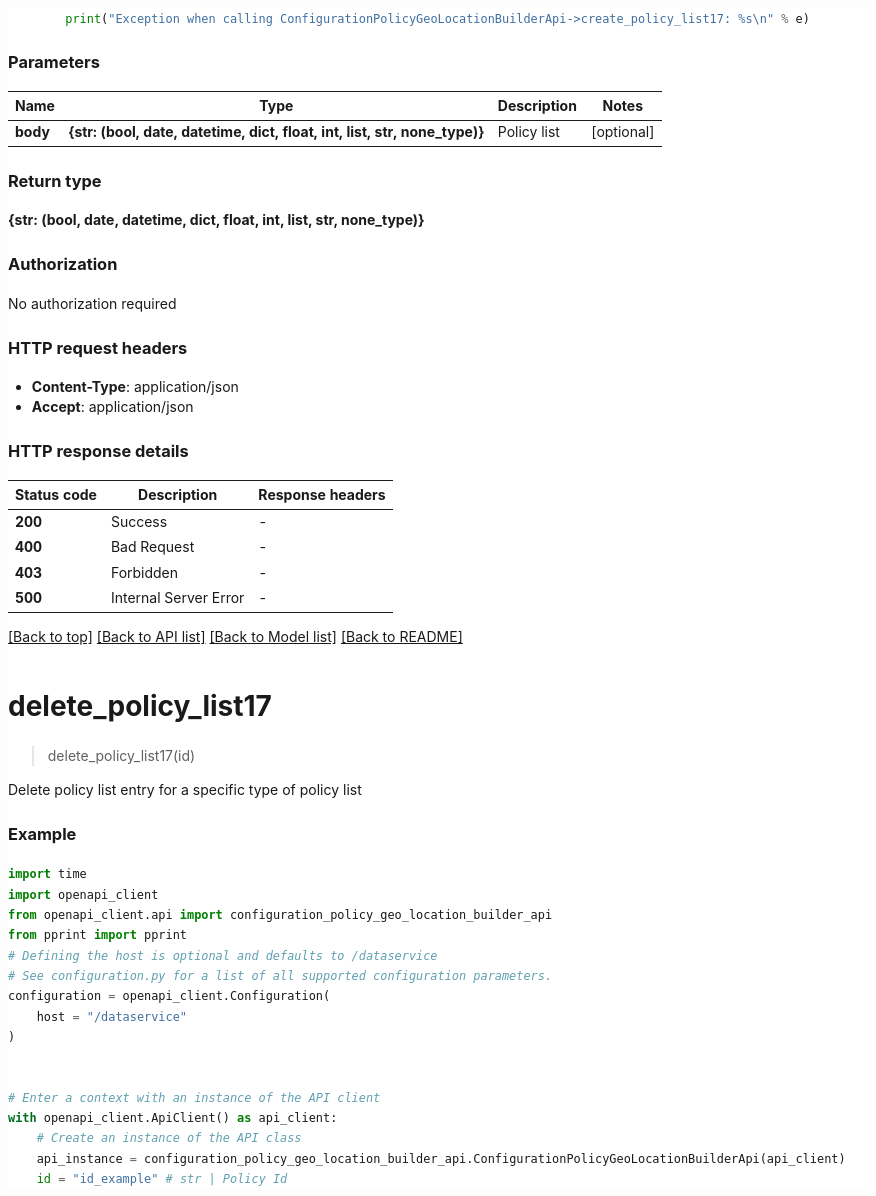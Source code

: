 ```python
        print("Exception when calling ConfigurationPolicyGeoLocationBuilderApi->create_policy_list17: %s\n" % e)
```


### Parameters

Name | Type | Description  | Notes
------------- | ------------- | ------------- | -------------
 **body** | **{str: (bool, date, datetime, dict, float, int, list, str, none_type)}**| Policy list | [optional]

### Return type

**{str: (bool, date, datetime, dict, float, int, list, str, none_type)}**

### Authorization

No authorization required

### HTTP request headers

 - **Content-Type**: application/json
 - **Accept**: application/json


### HTTP response details

| Status code | Description | Response headers |
|-------------|-------------|------------------|
**200** | Success |  -  |
**400** | Bad Request |  -  |
**403** | Forbidden |  -  |
**500** | Internal Server Error |  -  |

[[Back to top]](#) [[Back to API list]](../README.md#documentation-for-api-endpoints) [[Back to Model list]](../README.md#documentation-for-models) [[Back to README]](../README.md)

# **delete_policy_list17**
> delete_policy_list17(id)



Delete policy list entry for a specific type of policy list

### Example


```python
import time
import openapi_client
from openapi_client.api import configuration_policy_geo_location_builder_api
from pprint import pprint
# Defining the host is optional and defaults to /dataservice
# See configuration.py for a list of all supported configuration parameters.
configuration = openapi_client.Configuration(
    host = "/dataservice"
)


# Enter a context with an instance of the API client
with openapi_client.ApiClient() as api_client:
    # Create an instance of the API class
    api_instance = configuration_policy_geo_location_builder_api.ConfigurationPolicyGeoLocationBuilderApi(api_client)
    id = "id_example" # str | Policy Id
```